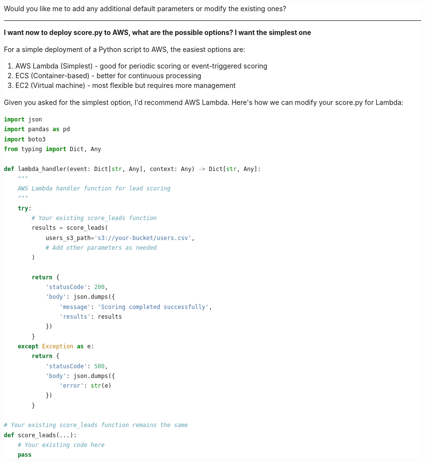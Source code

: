 Would you like me to add any additional default parameters or modify the existing ones?


---

**I want now to deploy score.py to AWS, what are the possible options? I want the simplest one**

For a simple deployment of a Python script to AWS, the easiest options are:

1. AWS Lambda (Simplest) - good for periodic scoring or event-triggered scoring
2. ECS (Container-based) - better for continuous processing
3. EC2 (Virtual machine) - most flexible but requires more management

Given you asked for the simplest option, I'd recommend AWS Lambda. Here's how we can modify your score.py for Lambda:



```python
import json
import pandas as pd
import boto3
from typing import Dict, Any

def lambda_handler(event: Dict[str, Any], context: Any) -> Dict[str, Any]:
    """
    AWS Lambda handler function for lead scoring
    """
    try:
        # Your existing score_leads function
        results = score_leads(
            users_s3_path='s3://your-bucket/users.csv',
            # Add other parameters as needed
        )
        
        return {
            'statusCode': 200,
            'body': json.dumps({
                'message': 'Scoring completed successfully',
                'results': results
            })
        }
    except Exception as e:
        return {
            'statusCode': 500,
            'body': json.dumps({
                'error': str(e)
            })
        }

# Your existing score_leads function remains the same
def score_leads(...):
    # Your existing code here
    pass

```
